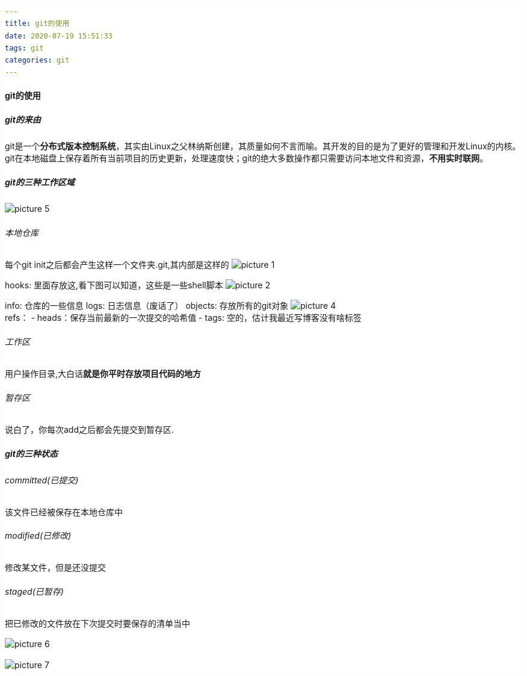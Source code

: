 ```yaml
---
title: git的使用
date: 2020-07-19 15:51:33
tags: git
categories: git
---
```

#### git的使用
##### git的来由
git是一个**分布式版本控制系统**，其实由Linux之父林纳斯创建，其质量如何不言而喻。其开发的目的是为了更好的管理和开发Linux的内核。git在本地磁盘上保存着所有当前项目的历史更新，处理速度快；git的绝大多数操作都只需要访问本地文件和资源，**不用实时联网**。

##### git的三种工作区域
![picture 5](http://img.juziss.cn/7330a7743acd2faf84667987ea60429e59a732a314dceb39a80660bf23c45786.png)  

###### 本地仓库
每个git init之后都会产生这样一个文件夹.git,其内部是这样的
![picture 1](http://img.juziss.cn/8110bf55ca579b3d98e0490c7f093f1021bd507ff46bbaf72a81f45bb072a117.png)  

hooks: 里面存放这,看下图可以知道，这些是一些shell脚本
![picture 2](http://img.juziss.cn/f10c1768d4b0a37092adf51d2b58668a923806e89b5b9cfee40c12ddaeddb938.png)  

info: 仓库的一些信息
logs: 日志信息（废话了）
objects: 存放所有的git对象
![picture 4](http://img.juziss.cn/1f111db92d5ef9d61837bb404fed571142868bc9e5e1ea81af3f541e46edeb4e.png)  
refs：
	- heads：保存当前最新的一次提交的哈希值
	- tags: 空的，估计我最近写博客没有啥标签

###### 工作区
用户操作目录,大白话**就是你平时存放项目代码的地方**

###### 暂存区
说白了，你每次add之后都会先提交到暂存区.

##### git的三种状态
###### committed(已提交)
该文件已经被保存在本地仓库中

###### modified(已修改)
修改某文件，但是还没提交

###### staged(已暂存)
把已修改的文件放在下次提交时要保存的清单当中

![picture 6](http://img.juziss.cn/4a713e7e5bd54cb6bfbea22625eb8739c9b11773ad62e6857a7adc11b796edfc.png)  

![picture 7](http://img.juziss.cn/47217d7835eb426c66e743fff6fa4987b9da01bd3d1b4b6c31ea5fd06630f57c.png)  
